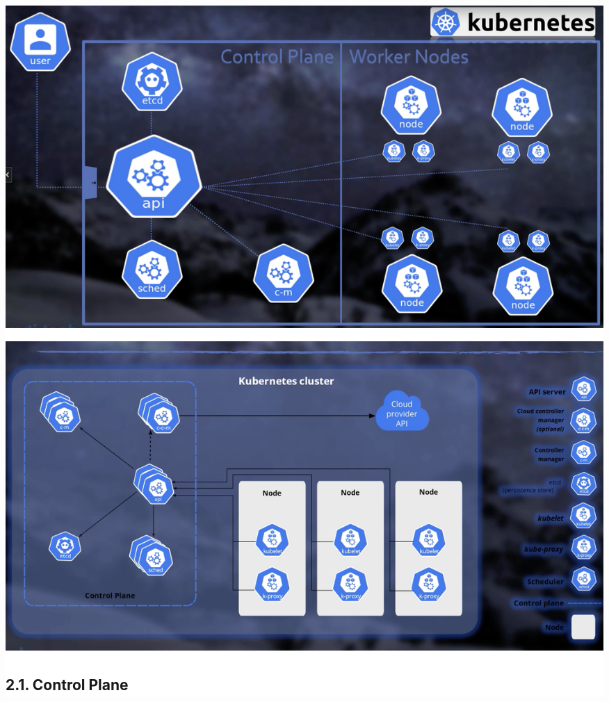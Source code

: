 ![img.png](images/docker/components.png)

![img.png](images/kubernetes/componenets2.png)

## 2.1. Control Plane
